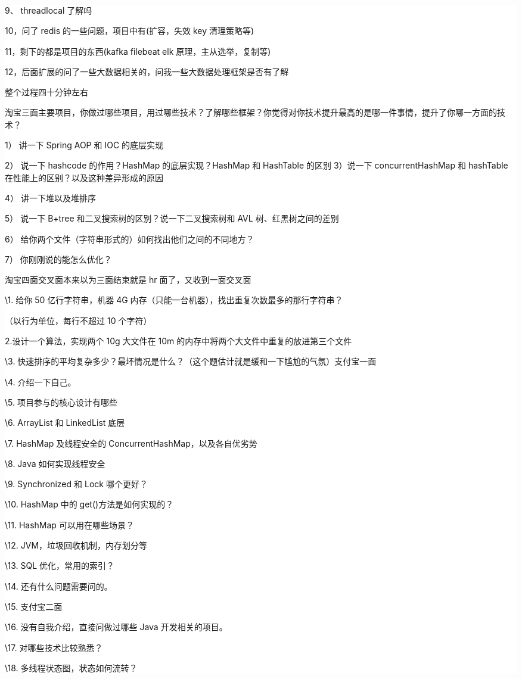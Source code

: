 9、  threadlocal 了解吗

10，问了 redis 的一些问题，项目中有(扩容，失效 key 清理策略等)

11，剩下的都是项目的东西(kafka filebeat elk 原理，主从选举，复制等)

12，后面扩展的问了一些大数据相关的，问我一些大数据处理框架是否有了解

整个过程四十分钟左右

淘宝三面主要项目，你做过哪些项目，用过哪些技术？了解哪些框架？你觉得对你技术提升最高的是哪一件事情，提升了你哪一方面的技术？

1）   讲一下 Spring AOP 和 IOC 的底层实现

2）   说一下 hashcode 的作用？HashMap 的底层实现？HashMap 和 HashTable 的区别 3）说一下 concurrentHashMap 和 hashTable 在性能上的区别？以及这种差异形成的原因

4）   讲一下堆以及堆排序

5）   说一下 B+tree 和二叉搜索树的区别？说一下二叉搜索树和 AVL 树、红黑树之间的差别

6）   给你两个文件（字符串形式的）如何找出他们之间的不同地方？

7）   你刚刚说的能怎么优化？

淘宝四面交叉面本来以为三面结束就是 hr 面了，又收到一面交叉面

\1. 给你 50 亿行字符串，机器 4G 内存（只能一台机器），找出重复次数最多的那行字符串？

（以行为单位，每行不超过 10 个字符）

2.设计一个算法，实现两个 10g 大文件在 10m 的内存中将两个大文件中重复的放进第三个文件

\3.     快速排序的平均复杂多少？最坏情况是什么？（这个题估计就是缓和一下尴尬的气氛）支付宝一面

\4.     介绍一下自己。

\5.     项目参与的核心设计有哪些

\6.     ArrayList 和 LinkedList 底层

\7.     HashMap 及线程安全的 ConcurrentHashMap，以及各自优劣势

\8.     Java 如何实现线程安全

\9.     Synchronized 和 Lock 哪个更好？

\10.   HashMap 中的 get()方法是如何实现的？

\11.   HashMap 可以用在哪些场景？

\12.   JVM，垃圾回收机制，内存划分等

\13.   SQL 优化，常用的索引？

\14.   还有什么问题需要问的。

\15.   支付宝二面

\16.   没有自我介绍，直接问做过哪些 Java 开发相关的项目。

\17.   对哪些技术比较熟悉？

\18.   多线程状态图，状态如何流转？
